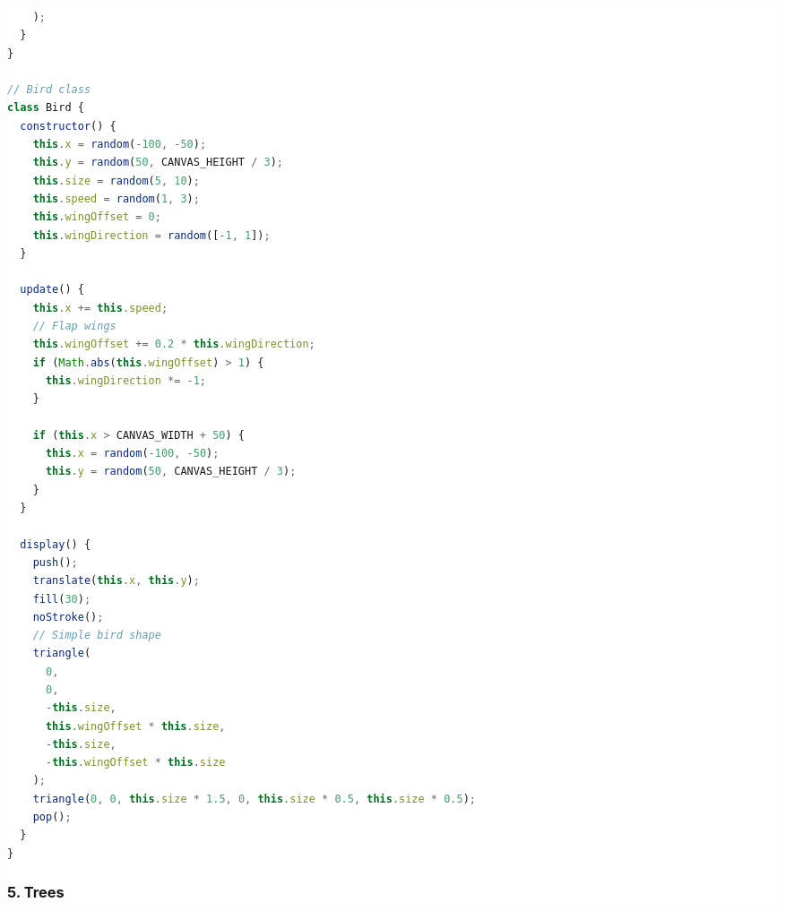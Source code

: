 ```javascript
    );
  }
}

// Bird class
class Bird {
  constructor() {
    this.x = random(-100, -50);
    this.y = random(50, CANVAS_HEIGHT / 3);
    this.size = random(5, 10);
    this.speed = random(1, 3);
    this.wingOffset = 0;
    this.wingDirection = random([-1, 1]);
  }

  update() {
    this.x += this.speed;
    // Flap wings
    this.wingOffset += 0.2 * this.wingDirection;
    if (Math.abs(this.wingOffset) > 1) {
      this.wingDirection *= -1;
    }

    if (this.x > CANVAS_WIDTH + 50) {
      this.x = random(-100, -50);
      this.y = random(50, CANVAS_HEIGHT / 3);
    }
  }

  display() {
    push();
    translate(this.x, this.y);
    fill(30);
    noStroke();
    // Simple bird shape
    triangle(
      0,
      0,
      -this.size,
      this.wingOffset * this.size,
      -this.size,
      -this.wingOffset * this.size
    );
    triangle(0, 0, this.size * 1.5, 0, this.size * 0.5, this.size * 0.5);
    pop();
  }
}
```

### 5. Trees
